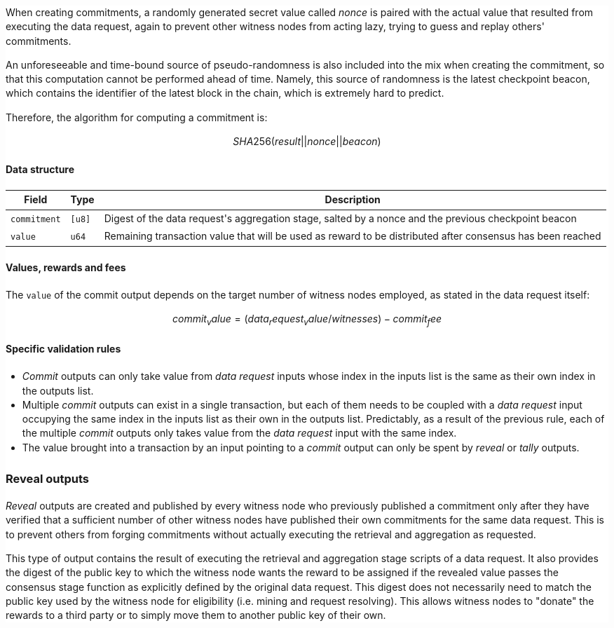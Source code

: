 When creating commitments, a randomly generated secret value called _nonce_ is paired with the actual value that resulted from executing the data request, again to prevent other witness nodes from acting lazy, trying to guess and replay others' commitments.

An unforeseeable and time-bound source of pseudo-randomness is also included into the mix when creating the commitment, so that this computation cannot be performed ahead of time. Namely, this source of randomness is the latest checkpoint beacon, which contains the identifier of the latest block in the chain, which is extremely hard to predict.

Therefore, the algorithm for computing a commitment is:

```math
SHA256(result || nonce || beacon)
```
#### Data structure

| Field        | Type   | Description                                                                                                |
|--------------|--------|------------------------------------------------------------------------------------------------------------|
| `commitment` | `[u8]` | Digest of the data request's aggregation stage, salted by a nonce and the previous checkpoint beacon       |
| `value`      | `u64`  | Remaining transaction value that will be used as reward to be distributed after consensus has been reached |

#### Values, rewards and fees

The `value` of the commit output depends on the target number of witness nodes employed, as stated in the data request itself:

```math
commit_value = (data_request_value / witnesses) - commit_fee
```

#### Specific validation rules

- _Commit_ outputs can only take value from _data request_ inputs whose index in the inputs list is the same as their own index in the outputs list.
- Multiple _commit_ outputs can exist in a single transaction, but each of them needs to be coupled with a _data request_ input occupying the same index in the inputs list as their own in the outputs list. Predictably, as a result of the previous rule, each of the multiple _commit_ outputs only takes value from the _data request_ input with the same index.
- The value brought into a transaction by an input pointing to a _commit_ output can only be spent by _reveal_ or _tally_ outputs.

### Reveal outputs

_Reveal_ outputs are created and published by every witness node who previously published a commitment only after they have verified that a sufficient number of other witness nodes have published their own commitments for the same data request. This is to prevent others from forging commitments without actually executing the retrieval and aggregation as requested.

This type of output contains the result of executing the retrieval and aggregation stage scripts of a data request. It also provides the digest of the public key to which the witness node wants the reward to be assigned if the revealed value passes the consensus stage function as explicitly defined by the original data request. This digest does not necessarily need to match the public key used by the witness node for eligibility (i.e. mining and request resolving). This allows witness nodes to "donate" the rewards to a third party or to simply move them to another public key of their own.


[random oracle model]: https://en.wikipedia.org/wiki/Random_oracle